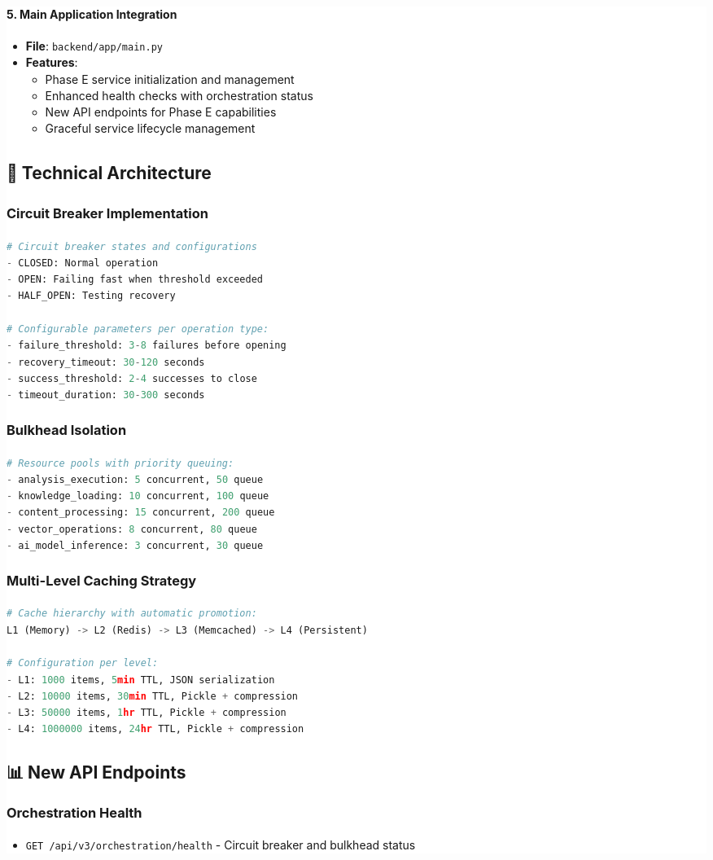 #### **5. Main Application Integration**
- **File**: `backend/app/main.py`
- **Features**:
  - Phase E service initialization and management
  - Enhanced health checks with orchestration status
  - New API endpoints for Phase E capabilities
  - Graceful service lifecycle management

## 🔧 **Technical Architecture**

### **Circuit Breaker Implementation**
```python
# Circuit breaker states and configurations
- CLOSED: Normal operation
- OPEN: Failing fast when threshold exceeded
- HALF_OPEN: Testing recovery

# Configurable parameters per operation type:
- failure_threshold: 3-8 failures before opening
- recovery_timeout: 30-120 seconds
- success_threshold: 2-4 successes to close
- timeout_duration: 30-300 seconds
```

### **Bulkhead Isolation**
```python
# Resource pools with priority queuing:
- analysis_execution: 5 concurrent, 50 queue
- knowledge_loading: 10 concurrent, 100 queue  
- content_processing: 15 concurrent, 200 queue
- vector_operations: 8 concurrent, 80 queue
- ai_model_inference: 3 concurrent, 30 queue
```

### **Multi-Level Caching Strategy**
```python
# Cache hierarchy with automatic promotion:
L1 (Memory) -> L2 (Redis) -> L3 (Memcached) -> L4 (Persistent)

# Configuration per level:
- L1: 1000 items, 5min TTL, JSON serialization
- L2: 10000 items, 30min TTL, Pickle + compression
- L3: 50000 items, 1hr TTL, Pickle + compression  
- L4: 1000000 items, 24hr TTL, Pickle + compression
```

## 📊 **New API Endpoints**

### **Orchestration Health**
- `GET /api/v3/orchestration/health` - Circuit breaker and bulkhead status
